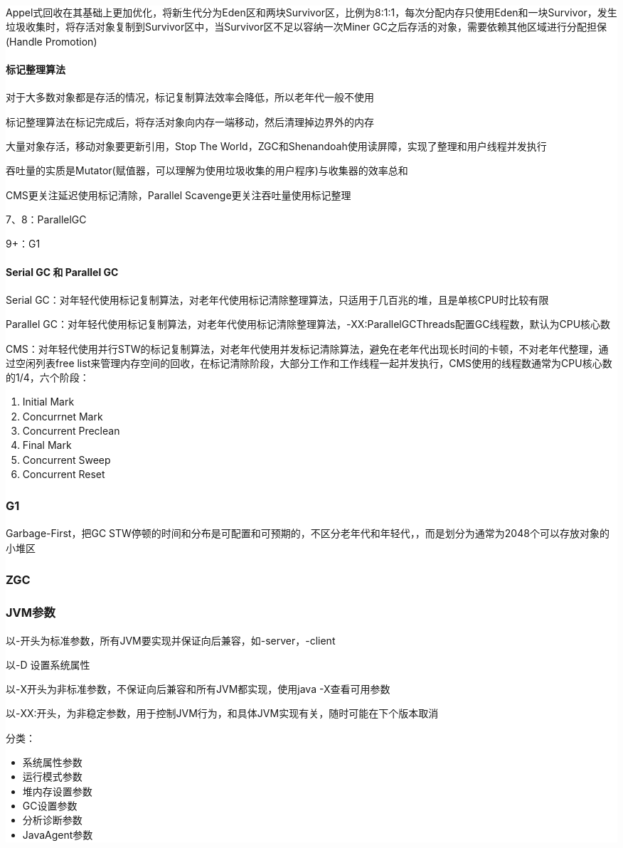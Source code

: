Appel式回收在其基础上更加优化，将新生代分为Eden区和两块Survivor区，比例为8:1:1，每次分配内存只使用Eden和一块Survivor，发生垃圾收集时，将存活对象复制到Survivor区中，当Survivor区不足以容纳一次Miner GC之后存活的对象，需要依赖其他区域进行分配担保(Handle Promotion)

#### 标记整理算法

对于大多数对象都是存活的情况，标记复制算法效率会降低，所以老年代一般不使用

标记整理算法在标记完成后，将存活对象向内存一端移动，然后清理掉边界外的内存

大量对象存活，移动对象要更新引用，Stop The World，ZGC和Shenandoah使用读屏障，实现了整理和用户线程并发执行

吞吐量的实质是Mutator(赋值器，可以理解为使用垃圾收集的用户程序)与收集器的效率总和

CMS更关注延迟使用标记清除，Parallel Scavenge更关注吞吐量使用标记整理

7、8：ParallelGC

9+：G1

#### Serial GC 和 Parallel GC

Serial GC：对年轻代使用标记复制算法，对老年代使用标记清除整理算法，只适用于几百兆的堆，且是单核CPU时比较有限

Parallel GC：对年轻代使用标记复制算法，对老年代使用标记清除整理算法，-XX:ParallelGCThreads配置GC线程数，默认为CPU核心数

CMS：对年轻代使用并行STW的标记复制算法，对老年代使用并发标记清除算法，避免在老年代出现长时间的卡顿，不对老年代整理，通过空闲列表free list来管理内存空间的回收，在标记清除阶段，大部分工作和工作线程一起并发执行，CMS使用的线程数通常为CPU核心数的1/4，六个阶段：

1. Initial Mark
2. Concurrnet Mark
3. Concurrent Preclean
4. Final Mark
5. Concurrent Sweep
6. Concurrent Reset



### G1

Garbage-First，把GC STW停顿的时间和分布是可配置和可预期的，不区分老年代和年轻代，，而是划分为通常为2048个可以存放对象的小堆区

### ZGC



### JVM参数

以-开头为标准参数，所有JVM要实现并保证向后兼容，如-server，-client

以-D 设置系统属性

以-X开头为非标准参数，不保证向后兼容和所有JVM都实现，使用java -X查看可用参数

以-XX:开头，为非稳定参数，用于控制JVM行为，和具体JVM实现有关，随时可能在下个版本取消

分类：

* 系统属性参数
* 运行模式参数
* 堆内存设置参数
* GC设置参数
* 分析诊断参数
* JavaAgent参数
